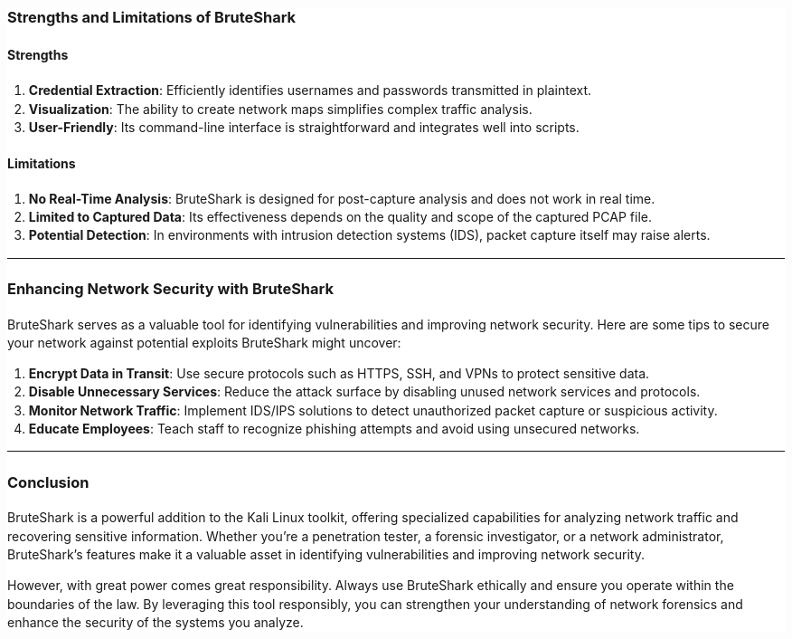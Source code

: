 
### **Strengths and Limitations of BruteShark**

#### **Strengths**

1. **Credential Extraction**: Efficiently identifies usernames and passwords transmitted in plaintext.
2. **Visualization**: The ability to create network maps simplifies complex traffic analysis.
3. **User-Friendly**: Its command-line interface is straightforward and integrates well into scripts.

#### **Limitations**

1. **No Real-Time Analysis**: BruteShark is designed for post-capture analysis and does not work in real time.
2. **Limited to Captured Data**: Its effectiveness depends on the quality and scope of the captured PCAP file.
3. **Potential Detection**: In environments with intrusion detection systems (IDS), packet capture itself may raise alerts.

---

### **Enhancing Network Security with BruteShark**

BruteShark serves as a valuable tool for identifying vulnerabilities and improving network security. Here are some tips to secure your network against potential exploits BruteShark might uncover:

1. **Encrypt Data in Transit**: Use secure protocols such as HTTPS, SSH, and VPNs to protect sensitive data.
2. **Disable Unnecessary Services**: Reduce the attack surface by disabling unused network services and protocols.
3. **Monitor Network Traffic**: Implement IDS/IPS solutions to detect unauthorized packet capture or suspicious activity.
4. **Educate Employees**: Teach staff to recognize phishing attempts and avoid using unsecured networks.

---

### **Conclusion**

BruteShark is a powerful addition to the Kali Linux toolkit, offering specialized capabilities for analyzing network traffic and recovering sensitive information. Whether you’re a penetration tester, a forensic investigator, or a network administrator, BruteShark’s features make it a valuable asset in identifying vulnerabilities and improving network security.

However, with great power comes great responsibility. Always use BruteShark ethically and ensure you operate within the boundaries of the law. By leveraging this tool responsibly, you can strengthen your understanding of network forensics and enhance the security of the systems you analyze.
